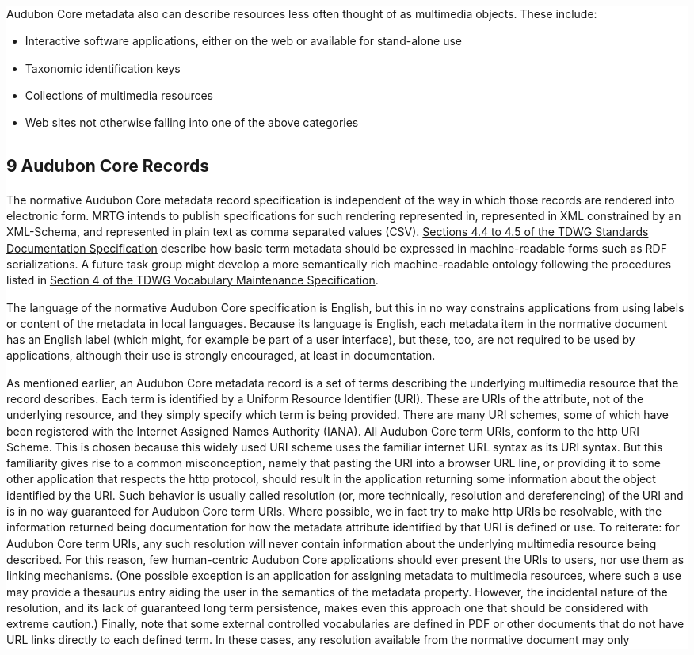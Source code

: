 Audubon Core metadata also can describe resources less often thought of
as multimedia objects. These include:

  - Interactive software applications, either on the web or available
    for stand-alone use

  - Taxonomic identification keys

  - Collections of multimedia resources

  - Web sites not otherwise falling into one of the above categories


## 9 Audubon Core Records

The normative Audubon Core metadata record specification is independent
of the way in which those records are rendered into electronic form.
MRTG intends to publish specifications for such rendering represented
in, represented in XML constrained by an XML-Schema, and represented in
plain text as comma separated values (CSV). [Sections 4.4 to 4.5 of the TDWG Standards Documentation Specification](https://github.com/tdwg/vocab/blob/master/sds/documentation-specification.md#44-vocabularies-term-lists-and-terms) describe how basic term metadata should be expressed in machine-readable forms such as RDF serializations.  A future task group might develop a more semantically rich machine-readable ontology following the procedures listed in [Section 4 of the TDWG Vocabulary Maintenance Specification](https://github.com/tdwg/vocab/blob/master/vms/maintenance-specification.md#4-vocabulary-enhancements).

The language of the normative Audubon Core specification is English, but
this in no way constrains applications from using labels or content of
the metadata in local languages. Because its language is English, each
metadata item in the normative document has an English label (which
might, for example be part of a user interface), but these, too, are not
required to be used by applications, although their use is strongly
encouraged, at least in documentation.

As mentioned earlier, an Audubon Core metadata record is a set of terms
describing the underlying multimedia resource that the record describes.
Each term is identified by a Uniform Resource Identifier (URI). These
are URIs of the attribute, not of the underlying resource, and they
simply specify which term is being provided. There are many URI schemes,
some of which have been registered with the Internet Assigned Names
Authority (IANA). All Audubon Core term URIs, conform to the http URI
Scheme. This is chosen because this widely used URI scheme uses the
familiar internet URL syntax as its URI syntax. But this familiarity
gives rise to a common misconception, namely that pasting the URI into a
browser URL line, or providing it to some other application that
respects the http protocol, should result in the application returning
some information about the object identified by the URI. Such behavior
is usually called resolution (or, more technically, resolution and
dereferencing) of the URI and is in no way guaranteed for Audubon Core
term URIs. Where possible, we in fact try to make http URIs be
resolvable, with the information returned being documentation for how
the metadata attribute identified by that URI is defined or use. To
reiterate: for Audubon Core term URIs, any such resolution will never
contain information about the underlying multimedia resource being
described. For this reason, few human-centric Audubon Core applications
should ever present the URIs to users, nor use them as linking
mechanisms. (One possible exception is an application for assigning
metadata to multimedia resources, where such a use may provide a
thesaurus entry aiding the user in the semantics of the metadata
property. However, the incidental nature of the resolution, and its lack
of guaranteed long term persistence, makes even this approach one that
should be considered with extreme caution.) Finally, note that some
external controlled vocabularies are defined in PDF or other documents
that do not have URL links directly to each defined term. In these
cases, any resolution available from the normative document may only
